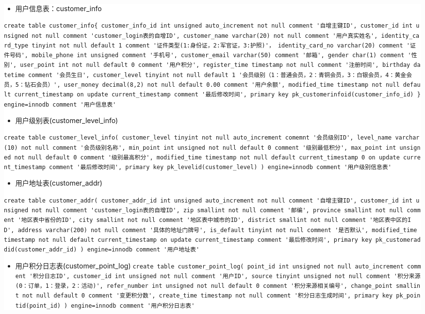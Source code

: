 - 用户信息表：customer_info

`create table customer_info{
	customer_info_id int unsigned auto_increment not null comment '自增主键ID',
	customer_id int unsigned not null comment 'customer_login表的自增ID',
	customer_name varchar(20) not null comment '用户真实姓名',
	identity_card_type tinyint not null default 1 comment '证件类型(1:身份证，2:军官证，3:护照)'，
	identity_card_no varchar(20) comment '证件号码',
	mobile_phone int unsigned comment '手机号',
	customer_email varchar(50) comment '邮箱',
	gender char(1) comment '性别',
	user_point int not null default 0 comment '用户积分',
	register_time timestamp not null comment '注册时间',
	birthday datetime comment '会员生日',
	customer_level tinyint not null default 1 '会员级别（1：普通会员，2：青铜会员，3：白银会员，4：黄金会员，5：钻石会员）',
	user_money decimal(8,2) not null default 0.00 comment '用户余额',
	modified_time timestamp not null default current_timestamp on update current_timestamp comment '最后修改时间',
	primary key pk_customerinfoid(customer_info_id)
} engine=innodb comment '用户信息表'`


- 用户级别表(customer_level_info)

`create table customer_level_info(
	customer_level tinyint not null auto_increment comemnt '会员级别ID',
	level_name varchar(10) not null comment '会员级别名称',
	min_point int unsigned not null default 0 comment '级别最低积分',
	max_point int unsigned not null default 0 comment '级别最高积分',
	modified_time timestamp not null default current_timestamp 0 on update current_timestamp comment '最后修改时间',
	primary key pk_levelid(customer_level)
) engine=innodb comment '用户级别信息表'`


- 用户地址表(customer_addr)

`create table customer_addr(
	customer_addr_id int unsigned auto_increment not null comment '自增主键ID',
	customer_id int unsigned not null comment 'customer_login表的自增ID',
	zip smallint not null comment '邮编',
	province smallint not null comment '地区表中省份的ID',
	city smallint not null comment '地区表中城市的ID',
	district smallint not null comment '地区表中区的ID',
	address varchar(200) not null comment '具体的地址门牌号',
	is_default tinyint not null comment '是否默认',
	modified_time timestamp not null default current_timestamp on update current_timestamp comment '最后修改时间',
	primary key pk_customeraddid(customer_addr_id)
) engine=innodb comment '用户地址表'`


- 用户积分日志表(customer_point_log)
`create table customer_point_log(
	point_id int unsigned not null auto_increment comment '积分日志ID',
	customer_id int unsigned not null comment '用户ID',
	source tinyint unsigned not null comment '积分来源(0：订单，1：登录，2：活动)',
	refer_number int unsigned not null default 0 comment '积分来源相关编号',
	change_point smallint not null default 0 comment '变更积分数',
	create_time timestamp not null comment '积分日志生成时间',
	primary key pk_pointid(point_id)
) engine=innodb comment '用户积分日志表'`
